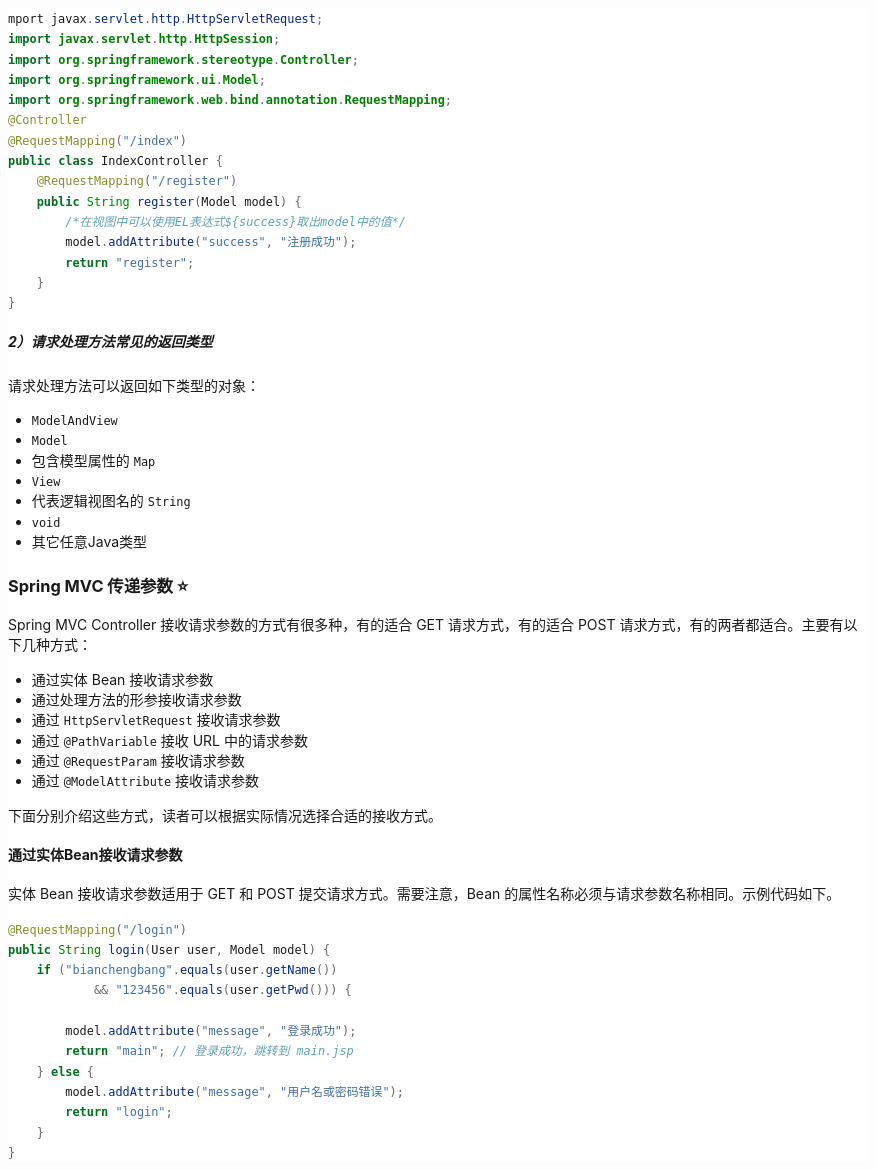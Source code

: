 ```java
mport javax.servlet.http.HttpServletRequest;
import javax.servlet.http.HttpSession;
import org.springframework.stereotype.Controller;
import org.springframework.ui.Model;
import org.springframework.web.bind.annotation.RequestMapping;
@Controller
@RequestMapping("/index")
public class IndexController {
    @RequestMapping("/register")
    public String register(Model model) {
        /*在视图中可以使用EL表达式${success}取出model中的值*/
        model.addAttribute("success", "注册成功");
        return "register";
    }
}
```

##### 2）请求处理方法常见的返回类型

请求处理方法可以返回如下类型的对象：

- `ModelAndView`
- `Model`
- 包含模型属性的 `Map`
- `View`
- 代表逻辑视图名的 `String`
- `void`
- 其它任意Java类型

### Spring MVC 传递参数 :star:

Spring MVC Controller 接收请求参数的方式有很多种，有的适合 GET 请求方式，有的适合 POST 请求方式，有的两者都适合。主要有以下几种方式：

- 通过实体 Bean 接收请求参数
- 通过处理方法的形参接收请求参数
- 通过 `HttpServletRequest` 接收请求参数
- 通过 `@PathVariable` 接收 URL 中的请求参数
- 通过 `@RequestParam` 接收请求参数
- 通过 `@ModelAttribute` 接收请求参数

下面分别介绍这些方式，读者可以根据实际情况选择合适的接收方式。

#### 通过实体Bean接收请求参数

实体 Bean 接收请求参数适用于 GET 和 POST 提交请求方式。需要注意，Bean 的属性名称必须与请求参数名称相同。示例代码如下。

```java
@RequestMapping("/login")
public String login(User user, Model model) {
    if ("bianchengbang".equals(user.getName())
            && "123456".equals(user.getPwd())) {
       
        model.addAttribute("message", "登录成功");
        return "main"; // 登录成功，跳转到 main.jsp
    } else {
        model.addAttribute("message", "用户名或密码错误");
        return "login";
    }
}
```
